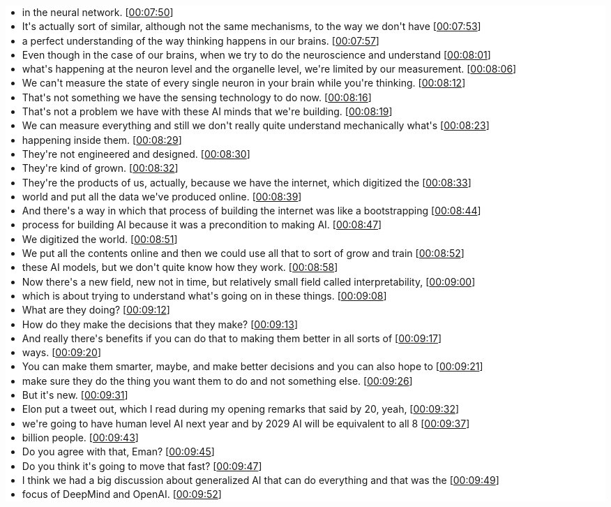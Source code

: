 *  in the neural network. [[00:07:50](https://www.youtube.com/watch?v=aPtDDPT1gZQ&t=470.58s)]
*  It's actually sort of similar, although not the same mechanisms, to the way we don't have [[00:07:53](https://www.youtube.com/watch?v=aPtDDPT1gZQ&t=473.3s)]
*  a perfect understanding of the way thinking happens in our brains. [[00:07:57](https://www.youtube.com/watch?v=aPtDDPT1gZQ&t=477.26s)]
*  Even though in the case of our brains, when we try to do the neuroscience and understand [[00:08:01](https://www.youtube.com/watch?v=aPtDDPT1gZQ&t=481.9s)]
*  what's happening at the neuron level and the organelle level, we're limited by our measurement. [[00:08:06](https://www.youtube.com/watch?v=aPtDDPT1gZQ&t=486.64s)]
*  We can't measure the state of every single neuron in your brain while you're thinking. [[00:08:12](https://www.youtube.com/watch?v=aPtDDPT1gZQ&t=492.22s)]
*  That's not something we have the sensing technology to do now. [[00:08:16](https://www.youtube.com/watch?v=aPtDDPT1gZQ&t=496.3s)]
*  That's not a problem we have with these AI minds that we're building. [[00:08:19](https://www.youtube.com/watch?v=aPtDDPT1gZQ&t=499.18s)]
*  We can measure everything and still we don't really quite understand mechanically what's [[00:08:23](https://www.youtube.com/watch?v=aPtDDPT1gZQ&t=503.62s)]
*  happening inside them. [[00:08:29](https://www.youtube.com/watch?v=aPtDDPT1gZQ&t=509.3s)]
*  They're not engineered and designed. [[00:08:30](https://www.youtube.com/watch?v=aPtDDPT1gZQ&t=510.38s)]
*  They're kind of grown. [[00:08:32](https://www.youtube.com/watch?v=aPtDDPT1gZQ&t=512.42s)]
*  They're the products of us, actually, because we have the internet, which digitized the [[00:08:33](https://www.youtube.com/watch?v=aPtDDPT1gZQ&t=513.42s)]
*  world and put all the data we've produced online. [[00:08:39](https://www.youtube.com/watch?v=aPtDDPT1gZQ&t=519.74s)]
*  And there's a way in which that process of building the internet was like a bootstrapping [[00:08:44](https://www.youtube.com/watch?v=aPtDDPT1gZQ&t=524.0600000000001s)]
*  process for building AI because it was a precondition to making AI. [[00:08:47](https://www.youtube.com/watch?v=aPtDDPT1gZQ&t=527.94s)]
*  We digitized the world. [[00:08:51](https://www.youtube.com/watch?v=aPtDDPT1gZQ&t=531.7s)]
*  We put all the contents online and then we could use all that to sort of grow and train [[00:08:52](https://www.youtube.com/watch?v=aPtDDPT1gZQ&t=532.7s)]
*  these AI models, but we don't quite know how they work. [[00:08:58](https://www.youtube.com/watch?v=aPtDDPT1gZQ&t=538.0200000000001s)]
*  Now there's a new field, new not in time, but relatively small field called interpretability, [[00:09:00](https://www.youtube.com/watch?v=aPtDDPT1gZQ&t=540.3000000000001s)]
*  which is about trying to understand what's going on in these things. [[00:09:08](https://www.youtube.com/watch?v=aPtDDPT1gZQ&t=548.3000000000001s)]
*  What are they doing? [[00:09:12](https://www.youtube.com/watch?v=aPtDDPT1gZQ&t=552.7800000000001s)]
*  How do they make the decisions that they make? [[00:09:13](https://www.youtube.com/watch?v=aPtDDPT1gZQ&t=553.7800000000001s)]
*  And really there's benefits if you can do that to making them better in all sorts of [[00:09:17](https://www.youtube.com/watch?v=aPtDDPT1gZQ&t=557.02s)]
*  ways. [[00:09:20](https://www.youtube.com/watch?v=aPtDDPT1gZQ&t=560.66s)]
*  You can make them smarter, maybe, and make better decisions and you can also hope to [[00:09:21](https://www.youtube.com/watch?v=aPtDDPT1gZQ&t=561.66s)]
*  make sure they do the thing you want them to do and not something else. [[00:09:26](https://www.youtube.com/watch?v=aPtDDPT1gZQ&t=566.54s)]
*  But it's new. [[00:09:31](https://www.youtube.com/watch?v=aPtDDPT1gZQ&t=571.78s)]
*  Elon put a tweet out, which I read during my opening remarks that said by 20, yeah, [[00:09:32](https://www.youtube.com/watch?v=aPtDDPT1gZQ&t=572.78s)]
*  we're going to have human level AI next year and by 2029 AI will be equivalent to all 8 [[00:09:37](https://www.youtube.com/watch?v=aPtDDPT1gZQ&t=577.54s)]
*  billion people. [[00:09:43](https://www.youtube.com/watch?v=aPtDDPT1gZQ&t=583.78s)]
*  Do you agree with that, Eman? [[00:09:45](https://www.youtube.com/watch?v=aPtDDPT1gZQ&t=585.5799999999999s)]
*  Do you think it's going to move that fast? [[00:09:47](https://www.youtube.com/watch?v=aPtDDPT1gZQ&t=587.5799999999999s)]
*  I think we had a big discussion about generalized AI that can do everything and that was the [[00:09:49](https://www.youtube.com/watch?v=aPtDDPT1gZQ&t=589.3s)]
*  focus of DeepMind and OpenAI. [[00:09:52](https://www.youtube.com/watch?v=aPtDDPT1gZQ&t=592.6999999999999s)]